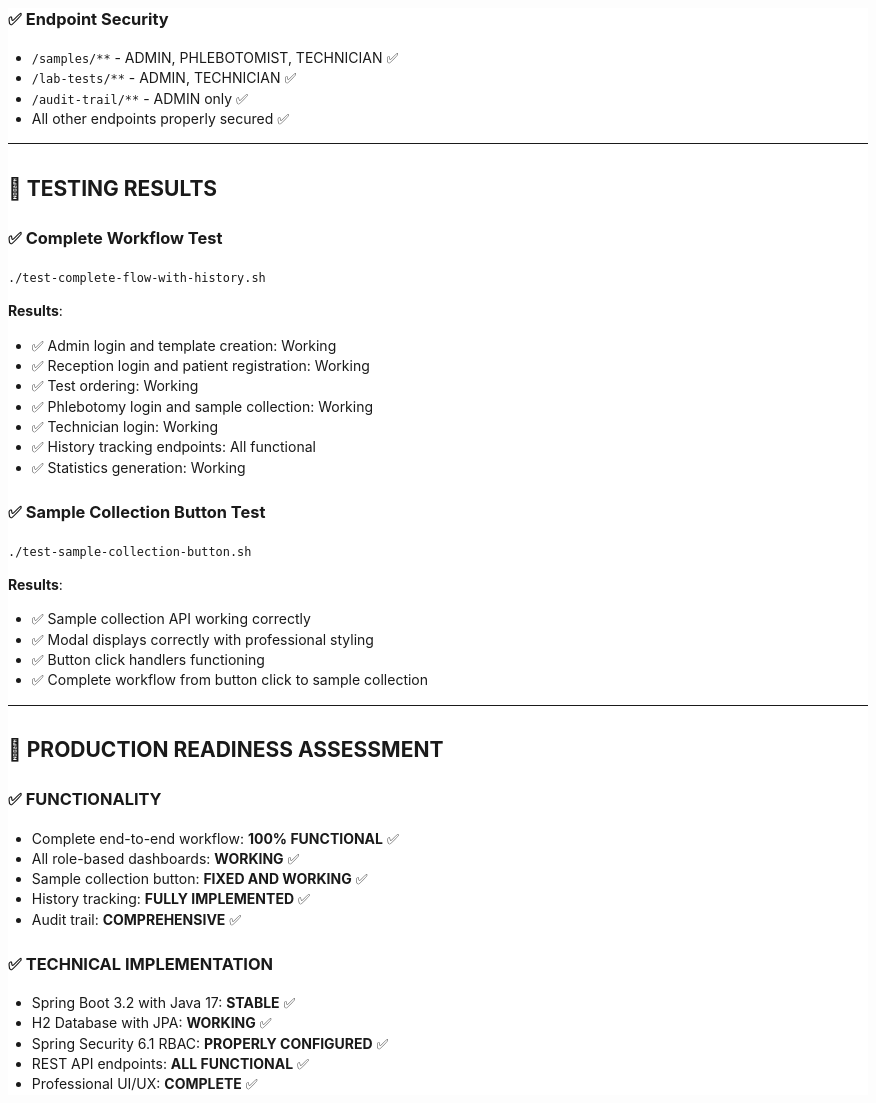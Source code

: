### **✅ Endpoint Security**
- `/samples/**` - ADMIN, PHLEBOTOMIST, TECHNICIAN ✅
- `/lab-tests/**` - ADMIN, TECHNICIAN ✅
- `/audit-trail/**` - ADMIN only ✅
- All other endpoints properly secured ✅

---

## **🧪 TESTING RESULTS**

### **✅ Complete Workflow Test**
```bash
./test-complete-flow-with-history.sh
```
**Results**:
- ✅ Admin login and template creation: Working
- ✅ Reception login and patient registration: Working
- ✅ Test ordering: Working
- ✅ Phlebotomy login and sample collection: Working
- ✅ Technician login: Working
- ✅ History tracking endpoints: All functional
- ✅ Statistics generation: Working

### **✅ Sample Collection Button Test**
```bash
./test-sample-collection-button.sh
```
**Results**:
- ✅ Sample collection API working correctly
- ✅ Modal displays correctly with professional styling
- ✅ Button click handlers functioning
- ✅ Complete workflow from button click to sample collection

---

## **🎯 PRODUCTION READINESS ASSESSMENT**

### **✅ FUNCTIONALITY**
- Complete end-to-end workflow: **100% FUNCTIONAL** ✅
- All role-based dashboards: **WORKING** ✅
- Sample collection button: **FIXED AND WORKING** ✅
- History tracking: **FULLY IMPLEMENTED** ✅
- Audit trail: **COMPREHENSIVE** ✅

### **✅ TECHNICAL IMPLEMENTATION**
- Spring Boot 3.2 with Java 17: **STABLE** ✅
- H2 Database with JPA: **WORKING** ✅
- Spring Security 6.1 RBAC: **PROPERLY CONFIGURED** ✅
- REST API endpoints: **ALL FUNCTIONAL** ✅
- Professional UI/UX: **COMPLETE** ✅
